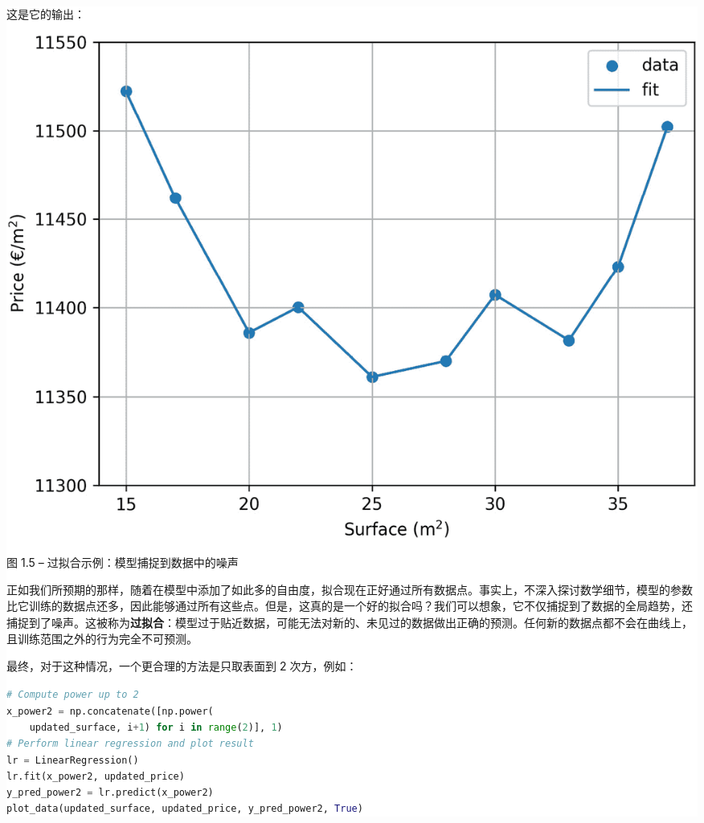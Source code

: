 这是它的输出：

![图 1.5 – 过拟合示例：模型捕捉到数据中的噪声](img/B19629_01_05.jpg)

图 1.5 – 过拟合示例：模型捕捉到数据中的噪声

正如我们所预期的那样，随着在模型中添加了如此多的自由度，拟合现在正好通过所有数据点。事实上，不深入探讨数学细节，模型的参数比它训练的数据点还多，因此能够通过所有这些点。但是，这真的是一个好的拟合吗？我们可以想象，它不仅捕捉到了数据的全局趋势，还捕捉到了噪声。这被称为**过拟合**：模型过于贴近数据，可能无法对新的、未见过的数据做出正确的预测。任何新的数据点都不会在曲线上，且训练范围之外的行为完全不可预测。

最终，对于这种情况，一个更合理的方法是只取表面到 2 次方，例如：

```py
# Compute power up to 2
x_power2 = np.concatenate([np.power(
    updated_surface, i+1) for i in range(2)], 1)
# Perform linear regression and plot result
lr = LinearRegression()
lr.fit(x_power2, updated_price)
y_pred_power2 = lr.predict(x_power2)
plot_data(updated_surface, updated_price, y_pred_power2, True)
```
